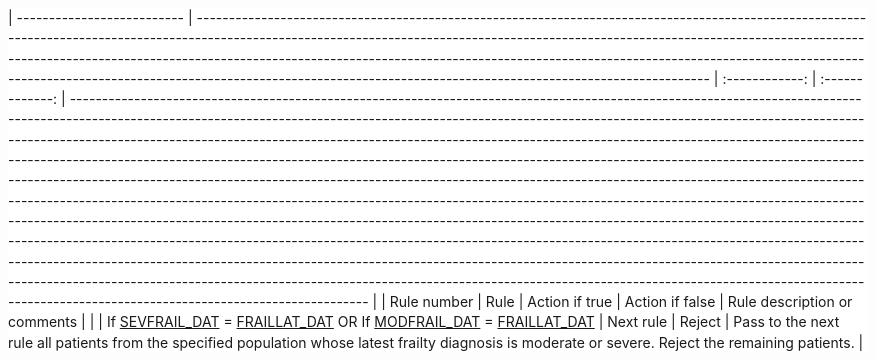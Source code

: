 | -------------------------- | ----------------------------------------------------------------------------------------------------------------------------------------------------------------------------------------------------------------------------------------------------------------------------------------------------------------------------------------------------------------------------------------------------------------------------------------------------------------------------------------------- | :------------: | :-------------: | -------------------------------------------------------------------------------------------------------------------------------------------------------------------------------------------------------------------------------------------------------------------------------------------------------------------------------------------------------------------------------------------------------------------------------------------------------------------------------------------------------------------------------------------------------------------------------------------------------------------------------------------------------------------------------------------------------------------------------------------------------------------------------------------------------------------------------------------------------------------------------------------------------------------------------------------------------------------------------------------------------------------------------------------------------------------------------------------------------------------------------------------------------------------------------------------------------------------------------------------------------------------------------------------------------------------------------------------------------------------------------------------------------------------------------- |
| Rule number                | Rule                                                                                                                                                                                                                                                                                                                                                                                                                                                                                            | Action if true | Action if false | Rule description or comments                                                                                                                                                                                                                                                                                                                                                                                                                                                                                                                                                                                                                                                                                                                                                                                                                                                                                                                                                                                                                                                                                                                                                                                                                                                                                                                                                                                                     |
|                            | If [SEVFRAIL_DAT](#sevfrail_dat) \= [FRAILLAT_DAT](#fraillat_dat) OR If [MODFRAIL_DAT](#modfrail_dat) \= [FRAILLAT_DAT](#fraillat_dat)                                                                                                                                                                                                                                                                                                                                                          |   Next rule    |     Reject      | Pass to the next rule all patients from the specified population whose latest frailty diagnosis is moderate or severe. Reject the remaining patients.                                                                                                                                                                                                                                                                                                                                                                                                                                                                                                                                                                                                                                                                                                                                                                                                                                                                                                                                                                                                                                                                                                                                                                                                                                                                            |